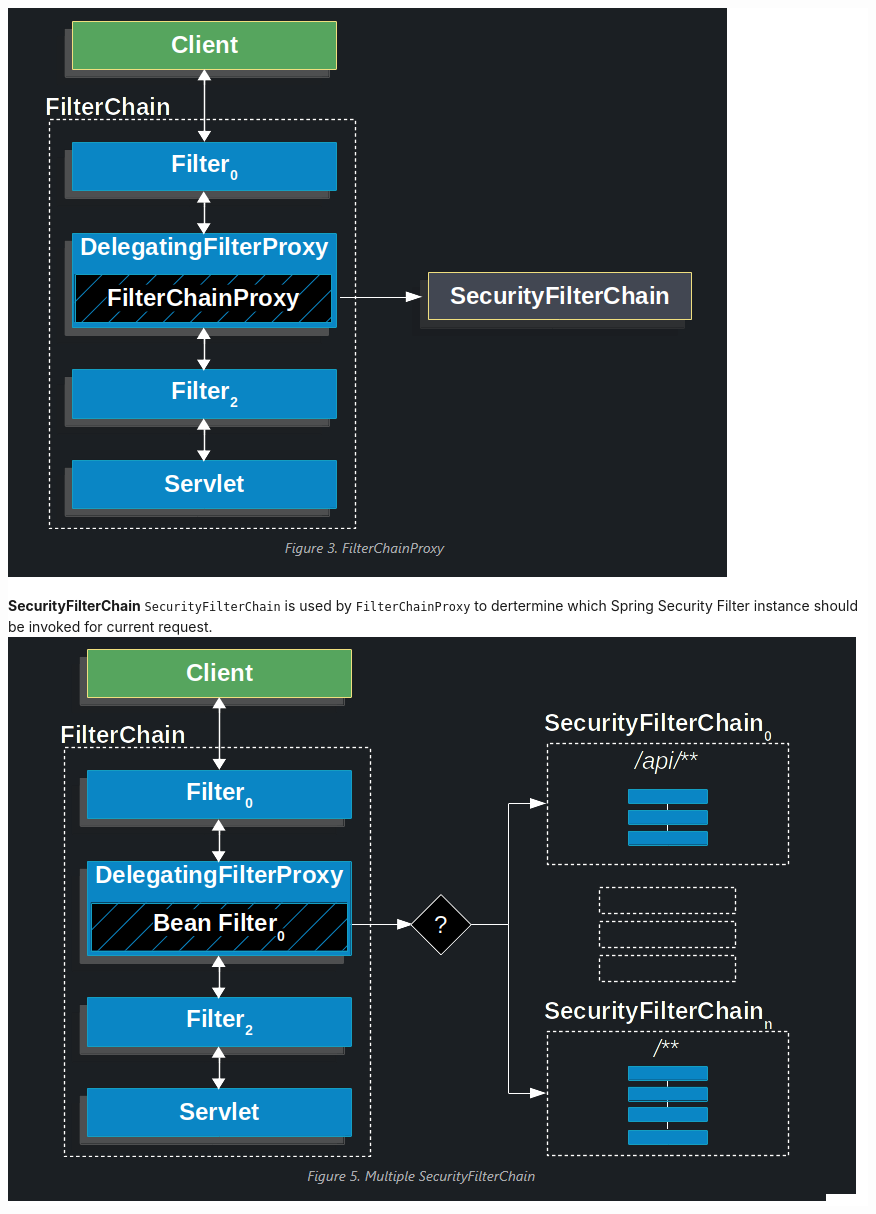 ![image](picture/FilterChainProxy.png)

**SecurityFilterChain**
`SecurityFilterChain` is used by `FilterChainProxy` to dertermine which Spring Security Filter instance should be invoked for current request.
![img](picture/SecurityFilterChain.png)
